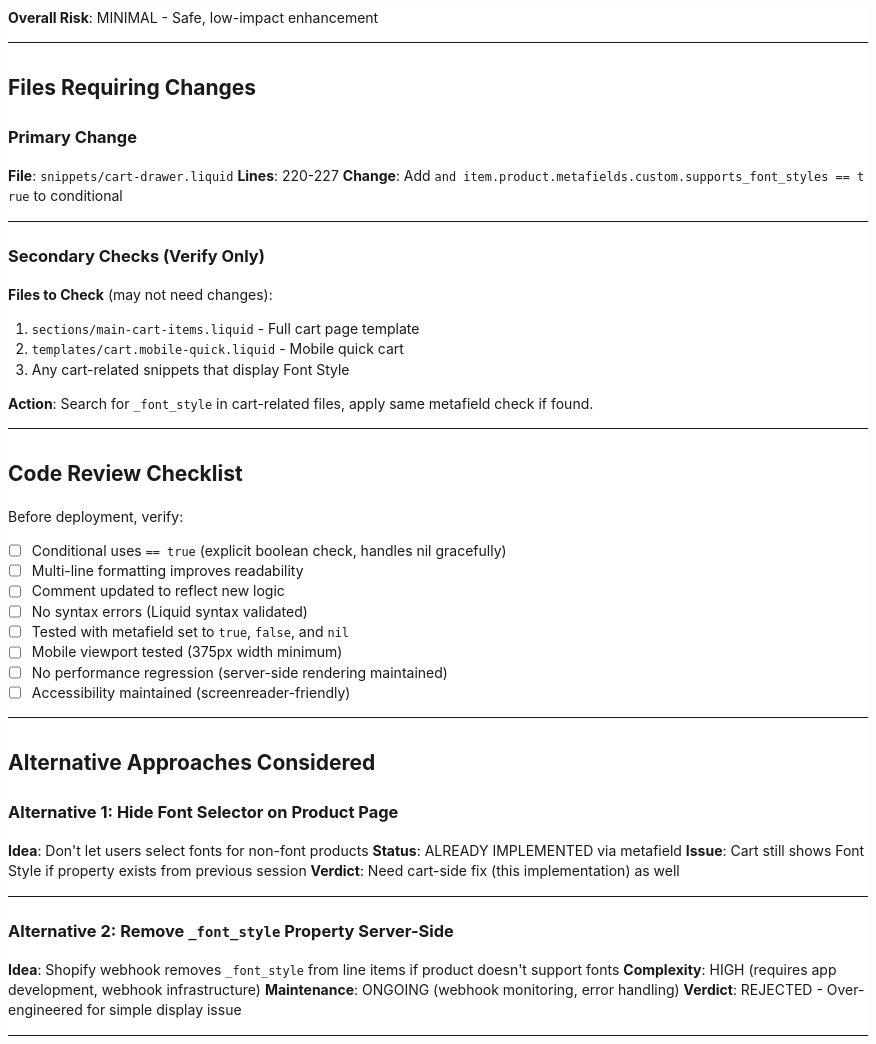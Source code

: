 **Overall Risk**: MINIMAL - Safe, low-impact enhancement

---

## Files Requiring Changes

### Primary Change
**File**: `snippets/cart-drawer.liquid`
**Lines**: 220-227
**Change**: Add `and item.product.metafields.custom.supports_font_styles == true` to conditional

---

### Secondary Checks (Verify Only)
**Files to Check** (may not need changes):
1. `sections/main-cart-items.liquid` - Full cart page template
2. `templates/cart.mobile-quick.liquid` - Mobile quick cart
3. Any cart-related snippets that display Font Style

**Action**: Search for `_font_style` in cart-related files, apply same metafield check if found.

---

## Code Review Checklist

Before deployment, verify:

- [ ] Conditional uses `== true` (explicit boolean check, handles nil gracefully)
- [ ] Multi-line formatting improves readability
- [ ] Comment updated to reflect new logic
- [ ] No syntax errors (Liquid syntax validated)
- [ ] Tested with metafield set to `true`, `false`, and `nil`
- [ ] Mobile viewport tested (375px width minimum)
- [ ] No performance regression (server-side rendering maintained)
- [ ] Accessibility maintained (screenreader-friendly)

---

## Alternative Approaches Considered

### Alternative 1: Hide Font Selector on Product Page
**Idea**: Don't let users select fonts for non-font products
**Status**: ALREADY IMPLEMENTED via metafield
**Issue**: Cart still shows Font Style if property exists from previous session
**Verdict**: Need cart-side fix (this implementation) as well

---

### Alternative 2: Remove `_font_style` Property Server-Side
**Idea**: Shopify webhook removes `_font_style` from line items if product doesn't support fonts
**Complexity**: HIGH (requires app development, webhook infrastructure)
**Maintenance**: ONGOING (webhook monitoring, error handling)
**Verdict**: REJECTED - Over-engineered for simple display issue

---